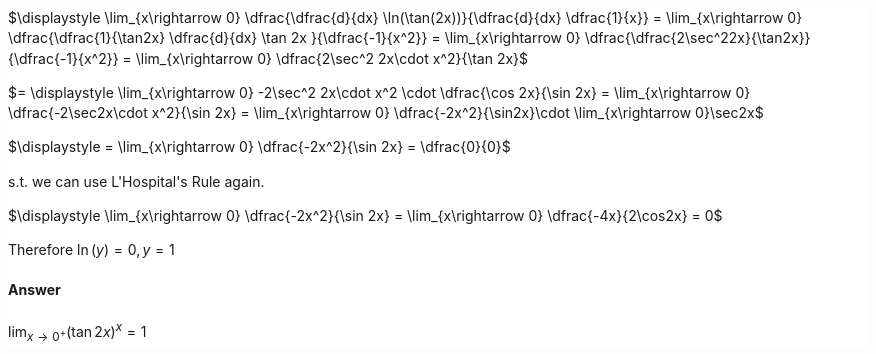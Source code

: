$\displaystyle \lim_{x\rightarrow 0} \dfrac{\dfrac{d}{dx} \ln(\tan(2x))}{\dfrac{d}{dx} \dfrac{1}{x}} = \lim_{x\rightarrow 0} \dfrac{\dfrac{1}{\tan2x} \dfrac{d}{dx} \tan 2x }{\dfrac{-1}{x^2}} = \lim_{x\rightarrow 0} \dfrac{\dfrac{2\sec^22x}{\tan2x}}{\dfrac{-1}{x^2}} = \lim_{x\rightarrow 0} \dfrac{2\sec^2 2x\cdot x^2}{\tan 2x}$

$= \displaystyle \lim_{x\rightarrow 0} -2\sec^2 2x\cdot x^2 \cdot \dfrac{\cos 2x}{\sin 2x} = \lim_{x\rightarrow 0} \dfrac{-2\sec2x\cdot x^2}{\sin 2x} = \lim_{x\rightarrow 0} \dfrac{-2x^2}{\sin2x}\cdot \lim_{x\rightarrow 0}\sec2x$

$\displaystyle = \lim_{x\rightarrow 0} \dfrac{-2x^2}{\sin 2x} = \dfrac{0}{0}$

s.t. we can use L'Hospital's Rule again.

$\displaystyle \lim_{x\rightarrow 0} \dfrac{-2x^2}{\sin 2x} = \lim_{x\rightarrow 0} \dfrac{-4x}{2\cos2x} = 0$



Therefore $\ln(y) = 0, y = 1$

#### Answer

$\displaystyle \lim_{x\rightarrow 0^+} (\tan 2x)^x  = 1$



